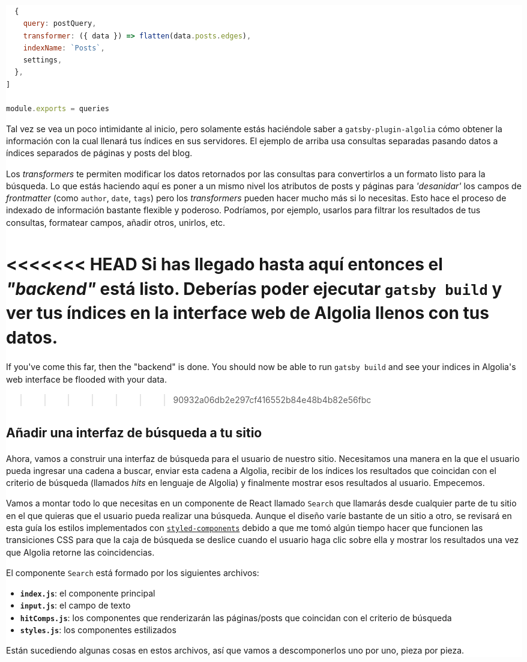 ```js:title=src/utils/algolia.js
  {
    query: postQuery,
    transformer: ({ data }) => flatten(data.posts.edges),
    indexName: `Posts`,
    settings,
  },
]

module.exports = queries
```

Tal vez se vea un poco intimidante al inicio, pero solamente estás haciéndole saber a `gatsby-plugin-algolia` cómo obtener la información con la cual llenará tus índices en sus servidores. El ejemplo de arriba usa consultas separadas pasando datos a índices separados de páginas y posts del blog.

Los _transformers_ te permiten modificar los datos retornados por las consultas para convertirlos a un formato listo para la búsqueda. Lo que estás haciendo aquí es poner a un mismo nivel los atributos de posts y páginas para _'desanidar'_ los campos de _frontmatter_ (como `author`, `date`, `tags`) pero los _transformers_ pueden hacer mucho más si lo necesitas. Esto hace el proceso de indexado de información bastante flexible y poderoso. Podríamos, por ejemplo, usarlos para filtrar los resultados de tus consultas, formatear campos, añadir otros, unirlos, etc.

<<<<<<< HEAD
Si has llegado hasta aquí entonces el _"backend"_ está listo. Deberías poder ejecutar `gatsby build` y ver tus índices en la interface web de Algolia llenos con tus datos.
=======
If you've come this far, then the "backend" is done. You should now be able to run `gatsby build` and see your indices in Algolia's web interface be flooded with your data.
>>>>>>> 90932a06db2e297cf416552b84e48b4b82e56fbc

## Añadir una interfaz de búsqueda a tu sitio

Ahora, vamos a construir una interfaz de búsqueda para el usuario de nuestro sitio. Necesitamos una manera en la que el usuario pueda ingresar una cadena a buscar, enviar esta cadena a Algolia, recibir de los índices los resultados que coincidan con el criterio de búsqueda (llamados _hits_ en lenguaje de Algolia) y finalmente mostrar esos resultados al usuario. Empecemos.

Vamos a montar todo lo que necesitas en un componente de React llamado `Search` que llamarás desde cualquier parte de tu sitio en el que quieras que el usuario pueda realizar una búsqueda. Aunque el diseño varíe bastante de un sitio a otro, se revisará en esta guía los estilos implementados con [`styled-components`](https://styled-components.com) debido a que me tomó algún tiempo hacer que funcionen las transiciones CSS para que la caja de búsqueda se deslice cuando el usuario haga clic sobre ella y mostrar los resultados una vez que Algolia retorne las coincidencias.

El componente `Search` está formado por los siguientes archivos:

- **`index.js`**: el componente principal
- **`input.js`**: el campo de texto
- **`hitComps.js`**: los componentes que renderizarán las páginas/posts que coincidan con el criterio de búsqueda
- **`styles.js`**: los componentes estilizados

Están sucediendo algunas cosas en estos archivos, así que vamos a descomponerlos uno por uno, pieza por pieza.
